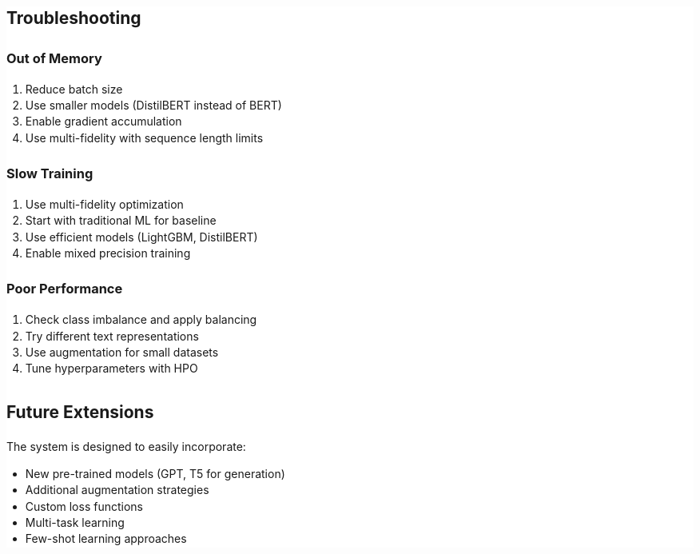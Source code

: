 ## Troubleshooting

### Out of Memory
1. Reduce batch size
2. Use smaller models (DistilBERT instead of BERT)
3. Enable gradient accumulation
4. Use multi-fidelity with sequence length limits

### Slow Training
1. Use multi-fidelity optimization
2. Start with traditional ML for baseline
3. Use efficient models (LightGBM, DistilBERT)
4. Enable mixed precision training

### Poor Performance
1. Check class imbalance and apply balancing
2. Try different text representations
3. Use augmentation for small datasets
4. Tune hyperparameters with HPO

## Future Extensions

The system is designed to easily incorporate:
- New pre-trained models (GPT, T5 for generation)
- Additional augmentation strategies
- Custom loss functions
- Multi-task learning
- Few-shot learning approaches